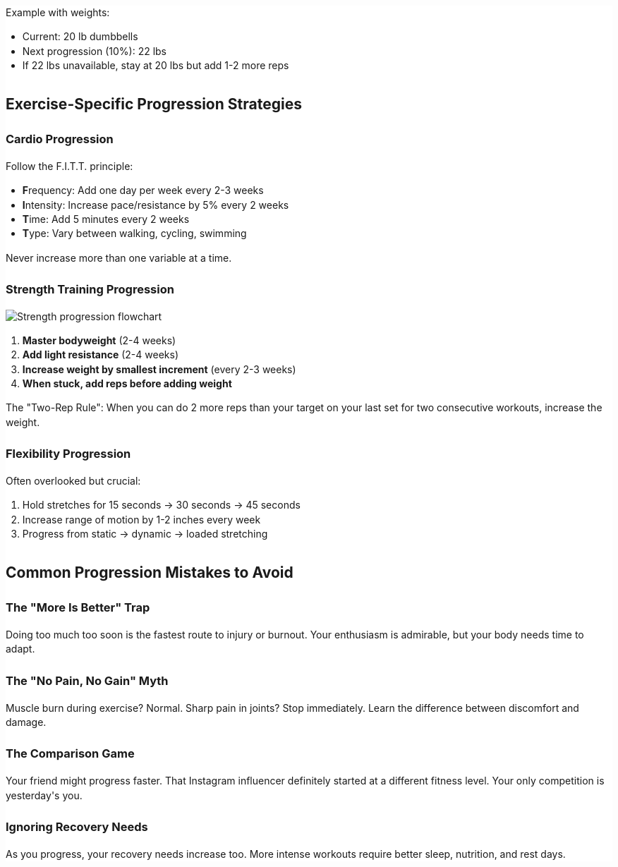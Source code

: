 Example with weights:
- Current: 20 lb dumbbells
- Next progression (10%): 22 lbs
- If 22 lbs unavailable, stay at 20 lbs but add 1-2 more reps

## Exercise-Specific Progression Strategies

### **Cardio Progression**
Follow the F.I.T.T. principle:
- **F**requency: Add one day per week every 2-3 weeks
- **I**ntensity: Increase pace/resistance by 5% every 2 weeks
- **T**ime: Add 5 minutes every 2 weeks
- **T**ype: Vary between walking, cycling, swimming

Never increase more than one variable at a time.

### **Strength Training Progression**

![Strength progression flowchart](/images/knowledge-base/b47ac10b-58cc-4372-a567-0e02b2c3d481/strength-flowchart.png)

1. **Master bodyweight** (2-4 weeks)
2. **Add light resistance** (2-4 weeks)
3. **Increase weight by smallest increment** (every 2-3 weeks)
4. **When stuck, add reps before adding weight**

The "Two-Rep Rule": When you can do 2 more reps than your target on your last set for two consecutive workouts, increase the weight.

### **Flexibility Progression**
Often overlooked but crucial:
1. Hold stretches for 15 seconds → 30 seconds → 45 seconds
2. Increase range of motion by 1-2 inches every week
3. Progress from static → dynamic → loaded stretching

## Common Progression Mistakes to Avoid

### **The "More Is Better" Trap**
Doing too much too soon is the fastest route to injury or burnout. Your enthusiasm is admirable, but your body needs time to adapt.

### **The "No Pain, No Gain" Myth**
Muscle burn during exercise? Normal. Sharp pain in joints? Stop immediately. Learn the difference between discomfort and damage.

### **The Comparison Game**
Your friend might progress faster. That Instagram influencer definitely started at a different fitness level. Your only competition is yesterday's you.

### **Ignoring Recovery Needs**
As you progress, your recovery needs increase too. More intense workouts require better sleep, nutrition, and rest days.
